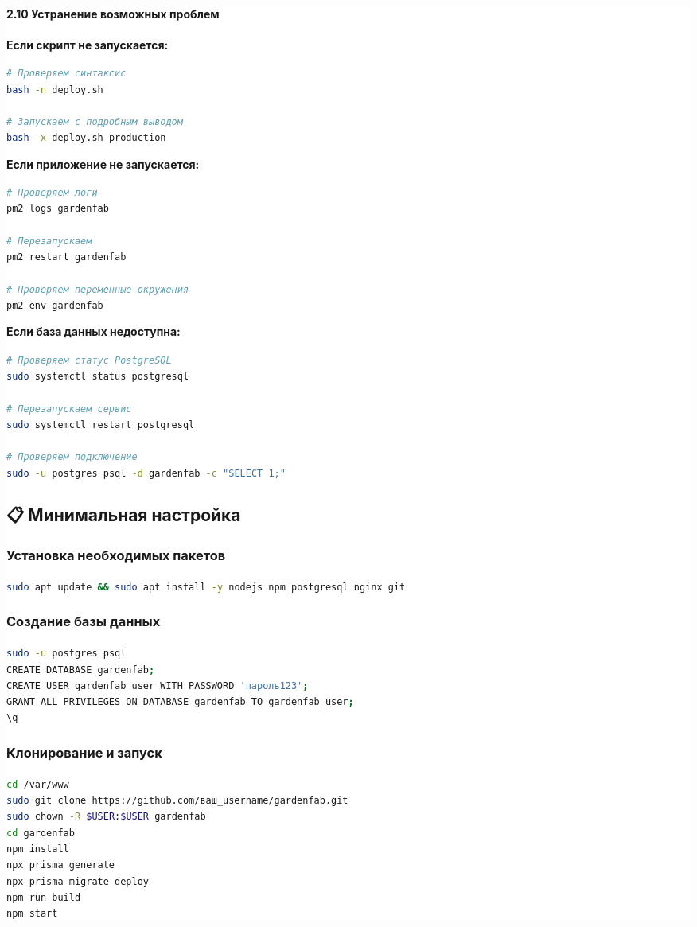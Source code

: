 #### 2.10 Устранение возможных проблем

**Если скрипт не запускается:**
```bash
# Проверяем синтаксис
bash -n deploy.sh

# Запускаем с подробным выводом
bash -x deploy.sh production
```

**Если приложение не запускается:**
```bash
# Проверяем логи
pm2 logs gardenfab

# Перезапускаем
pm2 restart gardenfab

# Проверяем переменные окружения
pm2 env gardenfab
```

**Если база данных недоступна:**
```bash
# Проверяем статус PostgreSQL
sudo systemctl status postgresql

# Перезапускаем сервис
sudo systemctl restart postgresql

# Проверяем подключение
sudo -u postgres psql -d gardenfab -c "SELECT 1;"
```

## 📋 Минимальная настройка

### Установка необходимых пакетов
```bash
sudo apt update && sudo apt install -y nodejs npm postgresql nginx git
```

### Создание базы данных
```bash
sudo -u postgres psql
CREATE DATABASE gardenfab;
CREATE USER gardenfab_user WITH PASSWORD 'пароль123';
GRANT ALL PRIVILEGES ON DATABASE gardenfab TO gardenfab_user;
\q
```

### Клонирование и запуск
```bash
cd /var/www
sudo git clone https://github.com/ваш_username/gardenfab.git
sudo chown -R $USER:$USER gardenfab
cd gardenfab
npm install
npx prisma generate
npx prisma migrate deploy
npm run build
npm start
```
